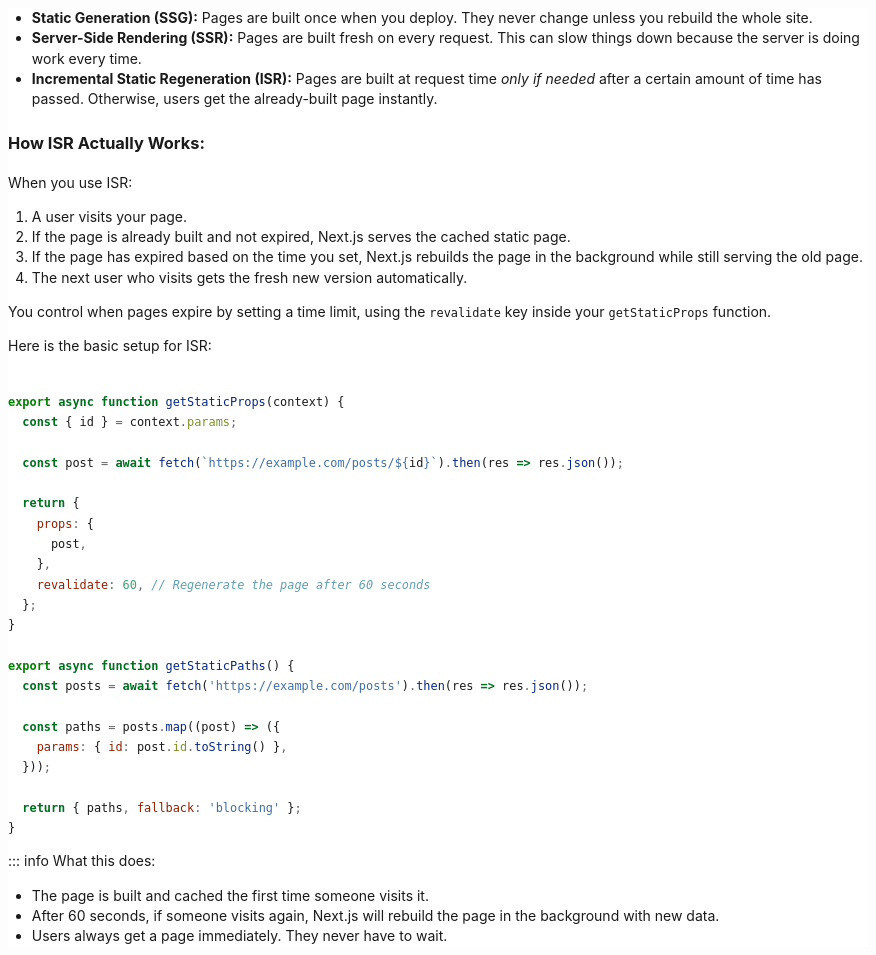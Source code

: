 - **Static Generation (SSG):** Pages are built once when you deploy. They never change unless you rebuild the whole site.
- **Server-Side Rendering (SSR):** Pages are built fresh on every request. This can slow things down because the server is doing work every time.
- **Incremental Static Regeneration (ISR):** Pages are built at request time *only if needed* after a certain amount of time has passed. Otherwise, users get the already-built page instantly.

### How ISR Actually Works:

When you use ISR:

1. A user visits your page.
2. If the page is already built and not expired, Next.js serves the cached static page.
3. If the page has expired based on the time you set, Next.js rebuilds the page in the background while still serving the old page.
4. The next user who visits gets the fresh new version automatically.

You control when pages expire by setting a time limit, using the `revalidate` key inside your `getStaticProps` function.

Here is the basic setup for ISR:

```js :collapsed-lines title="pages/posts/[id].js"

export async function getStaticProps(context) {
  const { id } = context.params;

  const post = await fetch(`https://example.com/posts/${id}`).then(res => res.json());

  return {
    props: {
      post,
    },
    revalidate: 60, // Regenerate the page after 60 seconds
  };
}

export async function getStaticPaths() {
  const posts = await fetch('https://example.com/posts').then(res => res.json());

  const paths = posts.map((post) => ({
    params: { id: post.id.toString() },
  }));

  return { paths, fallback: 'blocking' };
}
```

::: info What this does:

- The page is built and cached the first time someone visits it.
- After 60 seconds, if someone visits again, Next.js will rebuild the page in the background with new data.
- Users always get a page immediately. They never have to wait.
